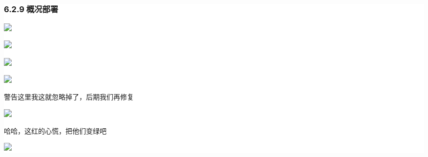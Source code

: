 ### 6.2.9 概况部署

[![](http://www.shookm.com/wp-content/uploads/2020/03/image-49-1024x478.png)](http://www.shookm.com/wp-content/uploads/2020/03/image-49-1024x478.png)

[![](http://www.shookm.com/wp-content/uploads/2020/03/image-50-1024x486.png)](http://www.shookm.com/wp-content/uploads/2020/03/image-50-1024x486.png)

[![](http://www.shookm.com/wp-content/uploads/2020/03/image-51-1024x472.png)](http://www.shookm.com/wp-content/uploads/2020/03/image-51-1024x472.png)

[![](http://www.shookm.com/wp-content/uploads/2020/03/image-52-1024x472.png)](http://www.shookm.com/wp-content/uploads/2020/03/image-52-1024x472.png)

警告这里我这就忽略掉了，后期我们再修复

[![](http://www.shookm.com/wp-content/uploads/2020/03/image-53-1024x471.png)](http://www.shookm.com/wp-content/uploads/2020/03/image-53-1024x471.png)

哈哈，这红的心慌，把他们变绿吧

[![](http://www.shookm.com/wp-content/uploads/2020/03/image-54-1024x522.png)](http://www.shookm.com/wp-content/uploads/2020/03/image-54-1024x522.png)